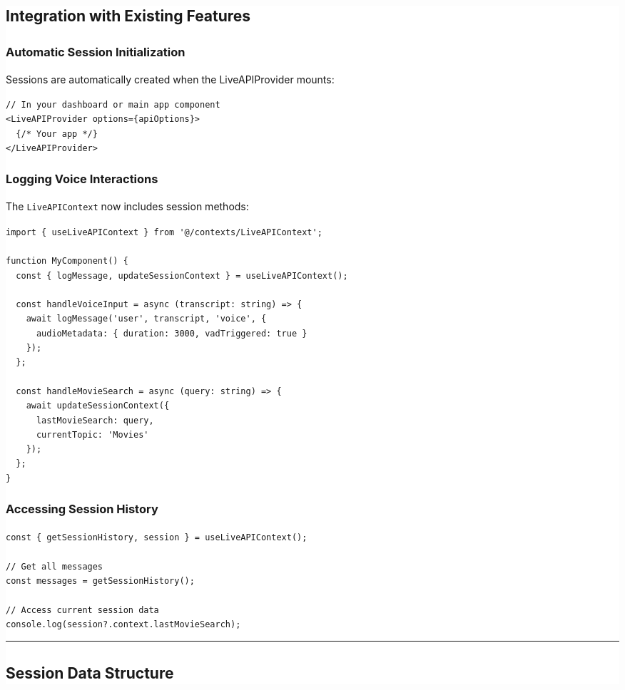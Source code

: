 
## Integration with Existing Features

### Automatic Session Initialization

Sessions are automatically created when the LiveAPIProvider mounts:

```tsx
// In your dashboard or main app component
<LiveAPIProvider options={apiOptions}>
  {/* Your app */}
</LiveAPIProvider>
```

### Logging Voice Interactions

The `LiveAPIContext` now includes session methods:

```tsx
import { useLiveAPIContext } from '@/contexts/LiveAPIContext';

function MyComponent() {
  const { logMessage, updateSessionContext } = useLiveAPIContext();

  const handleVoiceInput = async (transcript: string) => {
    await logMessage('user', transcript, 'voice', {
      audioMetadata: { duration: 3000, vadTriggered: true }
    });
  };

  const handleMovieSearch = async (query: string) => {
    await updateSessionContext({
      lastMovieSearch: query,
      currentTopic: 'Movies'
    });
  };
}
```

### Accessing Session History

```tsx
const { getSessionHistory, session } = useLiveAPIContext();

// Get all messages
const messages = getSessionHistory();

// Access current session data
console.log(session?.context.lastMovieSearch);
```

---

## Session Data Structure
